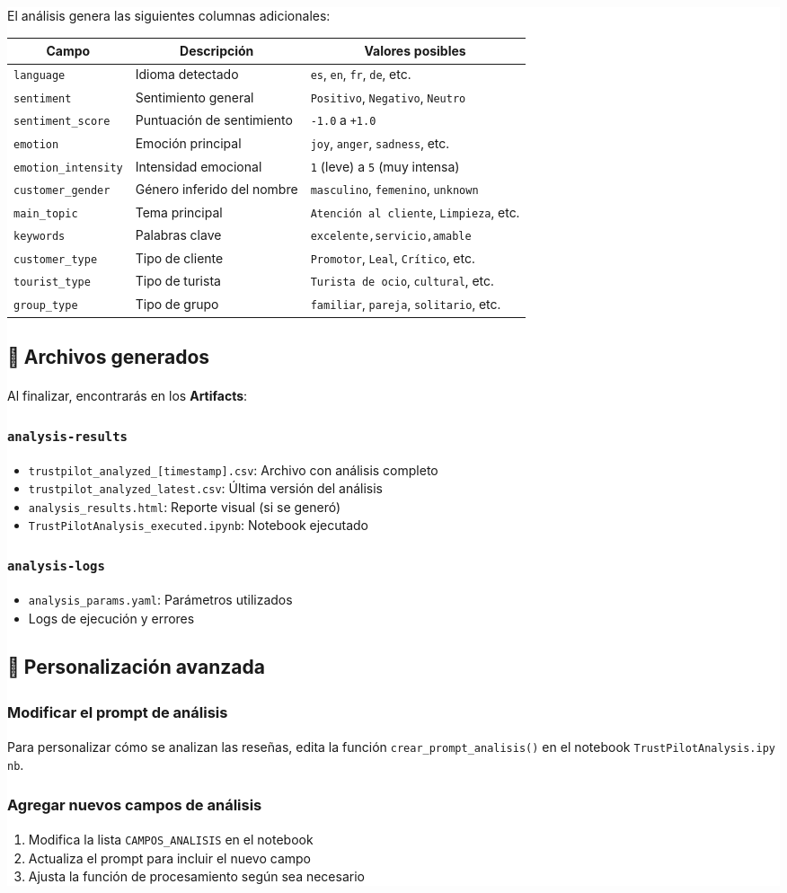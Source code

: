 El análisis genera las siguientes columnas adicionales:

| Campo | Descripción | Valores posibles |
|-------|-------------|------------------|
| `language` | Idioma detectado | `es`, `en`, `fr`, `de`, etc. |
| `sentiment` | Sentimiento general | `Positivo`, `Negativo`, `Neutro` |
| `sentiment_score` | Puntuación de sentimiento | `-1.0` a `+1.0` |
| `emotion` | Emoción principal | `joy`, `anger`, `sadness`, etc. |
| `emotion_intensity` | Intensidad emocional | `1` (leve) a `5` (muy intensa) |
| `customer_gender` | Género inferido del nombre | `masculino`, `femenino`, `unknown` |
| `main_topic` | Tema principal | `Atención al cliente`, `Limpieza`, etc. |
| `keywords` | Palabras clave | `excelente,servicio,amable` |
| `customer_type` | Tipo de cliente | `Promotor`, `Leal`, `Crítico`, etc. |
| `tourist_type` | Tipo de turista | `Turista de ocio`, `cultural`, etc. |
| `group_type` | Tipo de grupo | `familiar`, `pareja`, `solitario`, etc. |

## 📁 Archivos generados

Al finalizar, encontrarás en los **Artifacts**:

### `analysis-results`
- `trustpilot_analyzed_[timestamp].csv`: Archivo con análisis completo
- `trustpilot_analyzed_latest.csv`: Última versión del análisis
- `analysis_results.html`: Reporte visual (si se generó)
- `TrustPilotAnalysis_executed.ipynb`: Notebook ejecutado

### `analysis-logs`
- `analysis_params.yaml`: Parámetros utilizados
- Logs de ejecución y errores

## 🔧 Personalización avanzada

### Modificar el prompt de análisis

Para personalizar cómo se analizan las reseñas, edita la función `crear_prompt_analisis()` en el notebook `TrustPilotAnalysis.ipynb`.

### Agregar nuevos campos de análisis

1. Modifica la lista `CAMPOS_ANALISIS` en el notebook
2. Actualiza el prompt para incluir el nuevo campo
3. Ajusta la función de procesamiento según sea necesario
